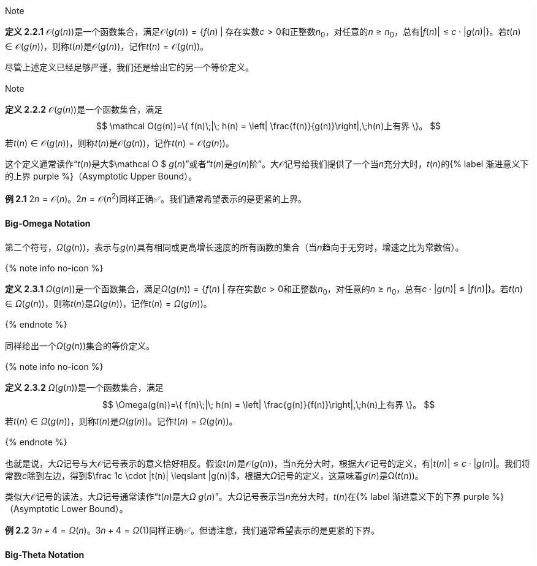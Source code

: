 


> [!Note]
> **定义 2.2.1** $\mathcal O(g(n))$是一个函数集合，满足$\mathcal O(g(n))=\{f(n)\;|\;$存在实数$c>0$和正整数$n_0$，对任意的$n \geqslant n_0$，总有$|f(n)| \leqslant c\cdot |g(n)|\}$。若$t(n) \in \mathcal O (g(n))$，则称$t(n)$是$\mathcal O(g(n))$，记作$t(n) = \mathcal O(g(n))$。


尽管上述定义已经足够严谨，我们还是给出它的另一个等价定义。


> [!Note]
> **定义 2.2.2** $\mathcal O(g(n))$是一个函数集合，满足
> $$
> \mathcal O(g(n))=\{ f(n)\;|\;  h(n) = \left| \frac{f(n)}{g(n)}\right|,\;h(n)上有界 \}。
> $$
> 若$t(n) \in \mathcal O (g(n))$，则称$t(n)$是$\mathcal O(g(n))$，记作$t(n) = \mathcal O(g(n))$。

这个定义通常读作“$t(n)$是大$\mathcal O $ $g(n)$”或者“$t(n)$是$g(n)$阶”。大$\mathcal O$记号给我们提供了一个当$n$充分大时，$t(n)$的{% label 渐进意义下的上界 purple %}（Asymptotic Upper Bound）。

**例 2.1** $2n = \mathcal O(n)$。$2n = \mathcal O(n^2)$同样正确✅。我们通常希望表示的是更紧的上界。



#### Big-Omega Notation

第二个符号，$\Omega(g(n))$，表示与$g(n)$具有相同或更高增长速度的所有函数的集合（当$n$趋向于无穷时，增速之比为常数倍）。

{% note info no-icon %}

**定义 2.3.1** $\Omega(g(n))$是一个函数集合，满足$\Omega(g(n))=\{f(n)\;|\;$存在实数$c>0$和正整数$n_0$，对任意的$n \geqslant n_0$，总有$c\cdot |g(n)| \leqslant|f(n)|\}$。若$t(n) \in \Omega(g(n))$，则称$t(n)$是$\Omega(g(n))$，记作$t(n) = \Omega(g(n))$。

{% endnote %}

同样给出一个$\Omega(g(n))$集合的等价定义。

{% note info no-icon %}

**定义 2.3.2** $\Omega(g(n))$是一个函数集合，满足
$$
\Omega(g(n))=\{ f(n)\;|\;  h(n) = \left| \frac{g(n)}{f(n)}\right|,\;h(n)上有界 \}。
$$
若$t(n) \in \Omega (g(n))$，则称$t(n)$是$\Omega(g(n))$。记作$t(n) = \Omega(g(n))$。

{% endnote %}

也就是说，大$\Omega$记号与大$\mathcal O$记号表示的意义恰好相反。假设$t(n)$是$\mathcal O(g(n))$，当n充分大时，根据大$\mathcal O$记号的定义，有$|t(n)| \leqslant c\cdot |g(n)|$。我们将常数$c$除到左边，得到$\frac 1c \cdot |t(n)| \leqslant |g(n)|$，根据大$\Omega$记号的定义，这意味着$g(n)$是$\mathcal \Omega(t(n))$。

类似大$\mathcal O$记号的读法，大$\Omega$记号通常读作“$t(n)$是大$\Omega$ $g(n)$”。大$\Omega$记号表示当$n$充分大时，$t(n)$在{% label 渐进意义下的下界 purple %}（Asymptotic Lower Bound）。

**例 2.2** $3n+4 = \Omega(n)$。$3n+4 = \Omega(1)$同样正确✅。但请注意，我们通常希望表示的是更紧的下界。



#### Big-Theta Notation
